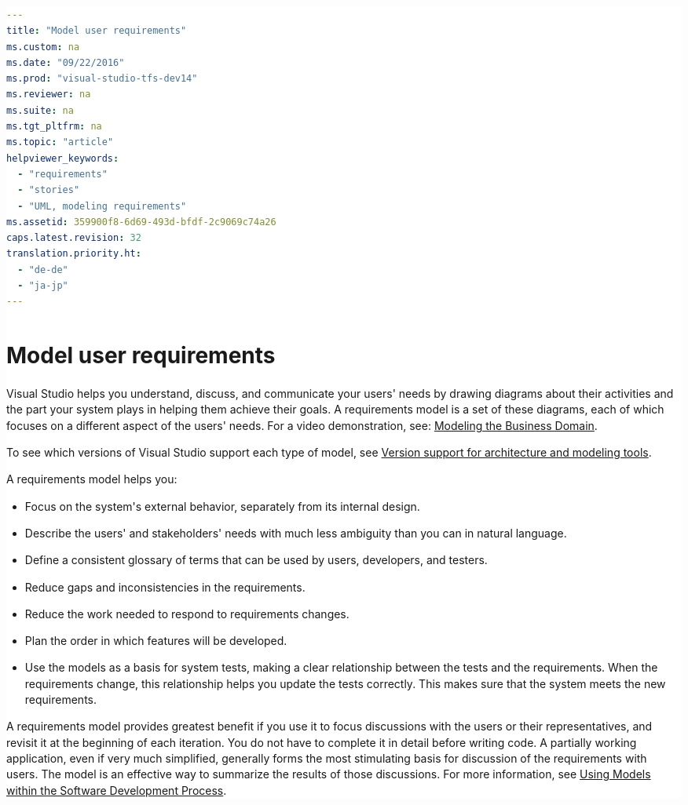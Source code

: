 ```yaml
---
title: "Model user requirements"
ms.custom: na
ms.date: "09/22/2016"
ms.prod: "visual-studio-tfs-dev14"
ms.reviewer: na
ms.suite: na
ms.tgt_pltfrm: na
ms.topic: "article"
helpviewer_keywords: 
  - "requirements"
  - "stories"
  - "UML, modeling requirements"
ms.assetid: 359900f8-6d69-493d-bfdf-2c9069c74a26
caps.latest.revision: 32
translation.priority.ht: 
  - "de-de"
  - "ja-jp"
---
```

# Model user requirements
Visual Studio helps you understand, discuss, and communicate your users' needs by drawing diagrams about their activities and the part your system plays in helping them achieve their goals. A requirements model is a set of these diagrams, each of which focuses on a different aspect of the users' needs. For a video demonstration, see: [Modeling the Business Domain](http://channel9.msdn.com/posts/clinted/UML-with-VS-2010-Part-3-Modeling-the-Business-Domain/).  
  
 To see which versions of Visual Studio support each type of model, see [Version support for architecture and modeling tools](../vs140/what-s-new-for-design-in-visual-studio.md#VersionSupport).  
  
 A requirements model helps you:  
  
-   Focus on the system's external behavior, separately from its internal design.  
  
-   Describe the users' and stakeholders' needs with much less ambiguity than you can in natural language.  
  
-   Define a consistent glossary of terms that can be used by users, developers, and testers.  
  
-   Reduce gaps and inconsistencies in the requirements.  
  
-   Reduce the work needed to respond to requirements changes.  
  
-   Plan the order in which features will be developed.  
  
-   Use the models as a basis for system tests, making a clear relationship between the tests and the requirements. When the requirements change, this relationship helps you update the tests correctly. This makes sure that the system meets the new requirements.  
  
 A requirements model provides greatest benefit if you use it to focus discussions with the users or their representatives, and revisit it at the beginning of each iteration. You do not have to complete it in detail before writing code. A partially working application, even if very much simplified, generally forms the most stimulating basis for discussion of the requirements with users. The model is an effective way to summarize the results of those discussions. For more information, see [Using Models within the Software Development Process](../vs140/use-models-in-your-development-process.md).  
  